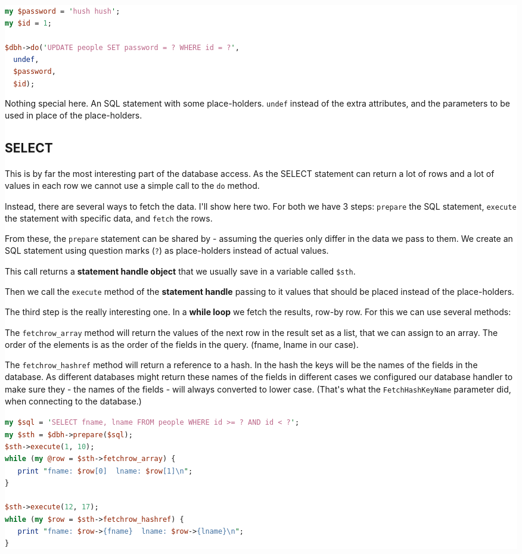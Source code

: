 ```perl
my $password = 'hush hush';
my $id = 1;

$dbh->do('UPDATE people SET password = ? WHERE id = ?',
  undef,
  $password,
  $id);
```

Nothing special here. An SQL statement with some place-holders. `undef`
instead of the extra attributes, and the parameters to be used in place of
the place-holders.

## SELECT

This is by far the most interesting part of the database access. As the SELECT
statement can return a lot of rows and a lot of values in each row we cannot use
a simple call to the `do` method.

Instead, there are several ways to fetch the data. I'll show here two.
For both we have 3 steps: `prepare` the SQL statement,
`execute` the statement with specific data, and `fetch` the rows.

From these, the `prepare` statement can be shared by - assuming the queries
only differ in the data we pass to them. We create an SQL statement using
question marks (`?`) as place-holders instead of actual values.

This call returns a <b>statement handle object</b> that we usually save in a
variable called `$sth`.

Then we call the `execute` method of the <b>statement handle</b> passing to
it values that should be placed instead of the place-holders.

The third step is the really interesting one.
In a <b>while loop</b> we fetch the results, row-by row. For this we can use several methods:

The `fetchrow_array` method will return the values of the next row in the result set
as a list, that we can assign to an array. The order of the elements is as the order
of the fields in the query. (fname, lname in our case).

The `fetchrow_hashref` method will return a reference to a hash. In the hash
the keys will be the names of the fields in the database. As different databases might
return these names of the fields in different cases we configured our database handler
to make sure they - the names of the fields - will always converted to lower case.
(That's what the `FetchHashKeyName` parameter did, when connecting to the database.)

```perl
my $sql = 'SELECT fname, lname FROM people WHERE id >= ? AND id < ?';
my $sth = $dbh->prepare($sql);
$sth->execute(1, 10);
while (my @row = $sth->fetchrow_array) {
   print "fname: $row[0]  lname: $row[1]\n";
}

$sth->execute(12, 17);
while (my $row = $sth->fetchrow_hashref) {
   print "fname: $row->{fname}  lname: $row->{lname}\n";
}
```
